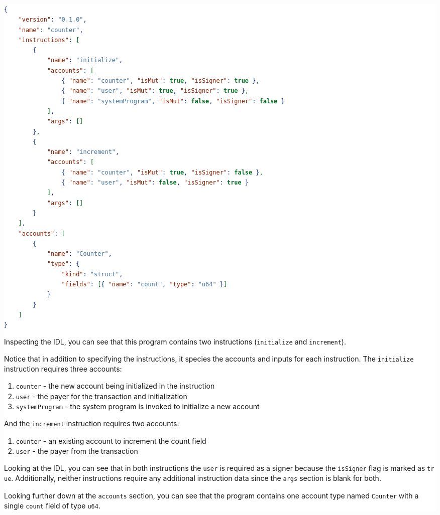 ```json
{
    "version": "0.1.0",
    "name": "counter",
    "instructions": [
        {
            "name": "initialize",
            "accounts": [
                { "name": "counter", "isMut": true, "isSigner": true },
                { "name": "user", "isMut": true, "isSigner": true },
                { "name": "systemProgram", "isMut": false, "isSigner": false }
            ],
            "args": []
        },
        {
            "name": "increment",
            "accounts": [
                { "name": "counter", "isMut": true, "isSigner": false },
                { "name": "user", "isMut": false, "isSigner": true }
            ],
            "args": []
        }
    ],
    "accounts": [
        {
            "name": "Counter",
            "type": {
                "kind": "struct",
                "fields": [{ "name": "count", "type": "u64" }]
            }
        }
    ]
}
```

Inspecting the IDL, you can see that this program contains two instructions (`initialize` and `increment`).

Notice that in addition to specifying the instructions, it species the accounts and inputs for each instruction. The `initialize` instruction requires three accounts:

1. `counter` - the new account being initialized in the instruction
2. `user` - the payer for the transaction and initialization
3. `systemProgram` - the system program is invoked to initialize a new account

And the `increment` instruction requires two accounts:

1. `counter` - an existing account to increment the count field
2. `user` - the payer from the transaction

Looking at the IDL, you can see that in both instructions the `user` is required as a signer because the `isSigner` flag is marked as `true`. Additionally, neither instructions require any additional instruction data since the `args` section is blank for both.

Looking further down at the `accounts` section, you can see that the program contains one account type named `Counter` with a single `count` field of type `u64`.
